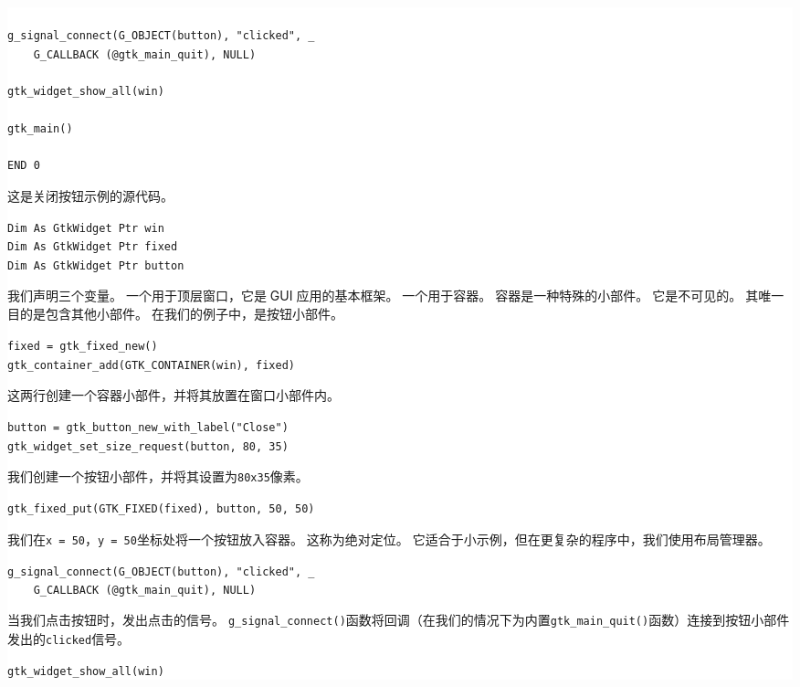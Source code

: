 ```basic

g_signal_connect(G_OBJECT(button), "clicked", _
    G_CALLBACK (@gtk_main_quit), NULL)

gtk_widget_show_all(win)

gtk_main()

END 0

```

这是关闭按钮示例的源代码。

```basic
Dim As GtkWidget Ptr win
Dim As GtkWidget Ptr fixed
Dim As GtkWidget Ptr button

```

我们声明三个变量。 一个用于顶层窗口，它是 GUI 应用的基本框架。 一个用于容器。 容器是一种特殊的小部件。 它是不可见的。 其唯一目的是包含其他小部件。 在我们的例子中，是按钮小部件。

```basic
fixed = gtk_fixed_new()
gtk_container_add(GTK_CONTAINER(win), fixed)

```

这两行创建一个容器小部件，并将其放置在窗口小部件内。

```basic
button = gtk_button_new_with_label("Close")
gtk_widget_set_size_request(button, 80, 35)

```

我们创建一个按钮小部件，并将其设置为`80x35`像素。

```basic
gtk_fixed_put(GTK_FIXED(fixed), button, 50, 50)

```

我们在`x = 50`，`y = 50`坐标处将一个按钮放入容器。 这称为绝对定位。 它适合于小示例，但在更复杂的程序中，我们使用布局管理器。

```basic
g_signal_connect(G_OBJECT(button), "clicked", _
    G_CALLBACK (@gtk_main_quit), NULL)

```

当我们点击按钮时，发出点击的信号。 `g_signal_connect()`函数将回调（在我们的情况下为内置`gtk_main_quit()`函数）连接到按钮小部件发出的`clicked`信号。

```basic
gtk_widget_show_all(win)

```
